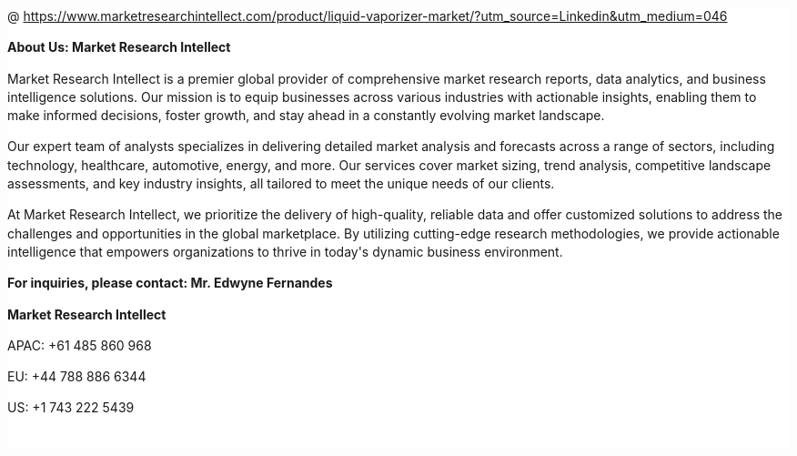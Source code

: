 @</strong>&nbsp;<a href="https://www.marketresearchintellect.com/product/liquid-vaporizer-market/?utm_source=Linkedin&utm_medium=046">https://www.marketresearchintellect.com/product/liquid-vaporizer-market/?utm_source=Linkedin&utm_medium=046</a></span></p><p><strong>About Us: Market Research Intellect</strong></p><p>Market Research Intellect is a premier global provider of comprehensive market research reports, data analytics, and business intelligence solutions. Our mission is to equip businesses across various industries with actionable insights, enabling them to make informed decisions, foster growth, and stay ahead in a constantly evolving market landscape.</p><p>Our expert team of analysts specializes in delivering detailed market analysis and forecasts across a range of sectors, including technology, healthcare, automotive, energy, and more. Our services cover market sizing, trend analysis, competitive landscape assessments, and key industry insights, all tailored to meet the unique needs of our clients.</p><p>At Market Research Intellect, we prioritize the delivery of high-quality, reliable data and offer customized solutions to address the challenges and opportunities in the global marketplace. By utilizing cutting-edge research methodologies, we provide actionable intelligence that empowers organizations to thrive in today's dynamic business environment.</p><p><strong>For inquiries, please contact: Mr. Edwyne Fernandes</strong></p><p><strong>Market Research Intellect</strong></p><p>APAC: +61 485 860 968</p><p>EU: +44 788 886 6344</p><p>US: +1 743 222 5439</p></div><div class="article-main__content" data-test-id="publishing-text-block">&nbsp;</div>
